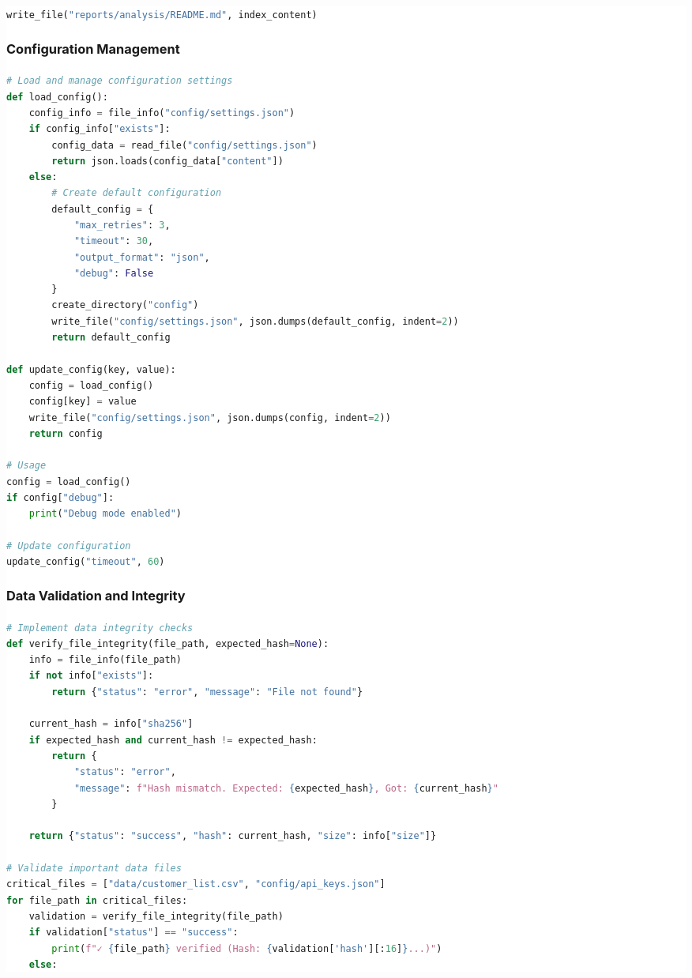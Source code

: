 ```python
write_file("reports/analysis/README.md", index_content)
```

### Configuration Management

```python
# Load and manage configuration settings
def load_config():
    config_info = file_info("config/settings.json")
    if config_info["exists"]:
        config_data = read_file("config/settings.json")
        return json.loads(config_data["content"])
    else:
        # Create default configuration
        default_config = {
            "max_retries": 3,
            "timeout": 30,
            "output_format": "json",
            "debug": False
        }
        create_directory("config")
        write_file("config/settings.json", json.dumps(default_config, indent=2))
        return default_config

def update_config(key, value):
    config = load_config()
    config[key] = value
    write_file("config/settings.json", json.dumps(config, indent=2))
    return config

# Usage
config = load_config()
if config["debug"]:
    print("Debug mode enabled")

# Update configuration
update_config("timeout", 60)
```

### Data Validation and Integrity

```python
# Implement data integrity checks
def verify_file_integrity(file_path, expected_hash=None):
    info = file_info(file_path)
    if not info["exists"]:
        return {"status": "error", "message": "File not found"}
    
    current_hash = info["sha256"]
    if expected_hash and current_hash != expected_hash:
        return {
            "status": "error", 
            "message": f"Hash mismatch. Expected: {expected_hash}, Got: {current_hash}"
        }
    
    return {"status": "success", "hash": current_hash, "size": info["size"]}

# Validate important data files
critical_files = ["data/customer_list.csv", "config/api_keys.json"]
for file_path in critical_files:
    validation = verify_file_integrity(file_path)
    if validation["status"] == "success":
        print(f"✓ {file_path} verified (Hash: {validation['hash'][:16]}...)")
    else:
```